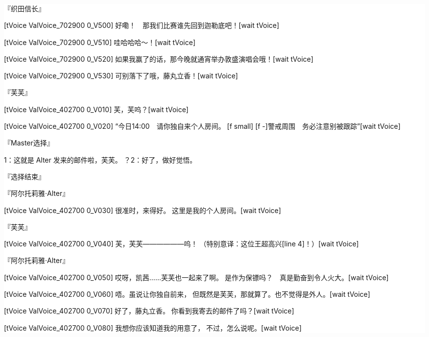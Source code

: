 『织田信长』

[tVoice ValVoice_702900 0_V500]
好嘞！　那我们比赛谁先回到迦勒底吧！[wait tVoice]

[tVoice ValVoice_702900 0_V510]
哇哈哈哈～！[wait tVoice]

[tVoice ValVoice_702900 0_V520]
如果我赢了的话，那今晚就通宵举办敦盛演唱会哦！[wait tVoice]

[tVoice ValVoice_702900 0_V530]
可别落下了哦，藤丸立香！[wait tVoice]

『芙芙』

[tVoice ValVoice_402700 0_V010]
芙，芙呜？[wait tVoice]

[tVoice ValVoice_402700 0_V020]
“今日14:00　请你独自来个人房间。
[f small]  [f -]警戒周围　务必注意别被跟踪”[wait tVoice]

『Master选择』

1：这就是 Alter 发来的邮件啦，芙芙。
？2：好了，做好觉悟。

『选择结束』

『阿尔托莉雅·Alter』

[tVoice ValVoice_402700 0_V030]
很准时，来得好。
这里是我的个人房间。[wait tVoice]

『芙芙』

[tVoice ValVoice_402700 0_V040]
芙，芙芙——————呜！
（特别意译：这位王超高兴[line 4]！）[wait tVoice]

『阿尔托莉雅·Alter』

[tVoice ValVoice_402700 0_V050]
哎呀，凯茜……芙芙也一起来了啊。
是作为保镖吗？　真是勤奋到令人火大。[wait tVoice]

[tVoice ValVoice_402700 0_V060]
唔。虽说让你独自前来，
但既然是芙芙，那就算了。也不觉得是外人。[wait tVoice]

[tVoice ValVoice_402700 0_V070]
好了，藤丸立香。
你看到我寄去的邮件了吗？[wait tVoice]

[tVoice ValVoice_402700 0_V080]
我想你应该知道我的用意了，
不过，怎么说呢。[wait tVoice]
